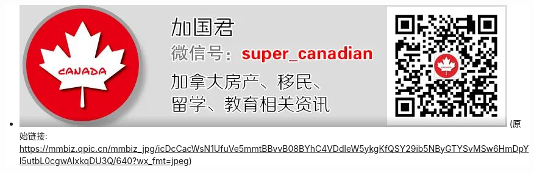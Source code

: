 - ![](./images/image_7.jpg) (原始链接: https://mmbiz.qpic.cn/mmbiz_jpg/icDcCacWsN1UfuVe5mmtBBvvB08BYhC4VDdleW5ykgKfQSY29ib5NByGTYSvMSw6HmDpYI5utbL0cgwAIxkqDU3Q/640?wx_fmt=jpeg)
